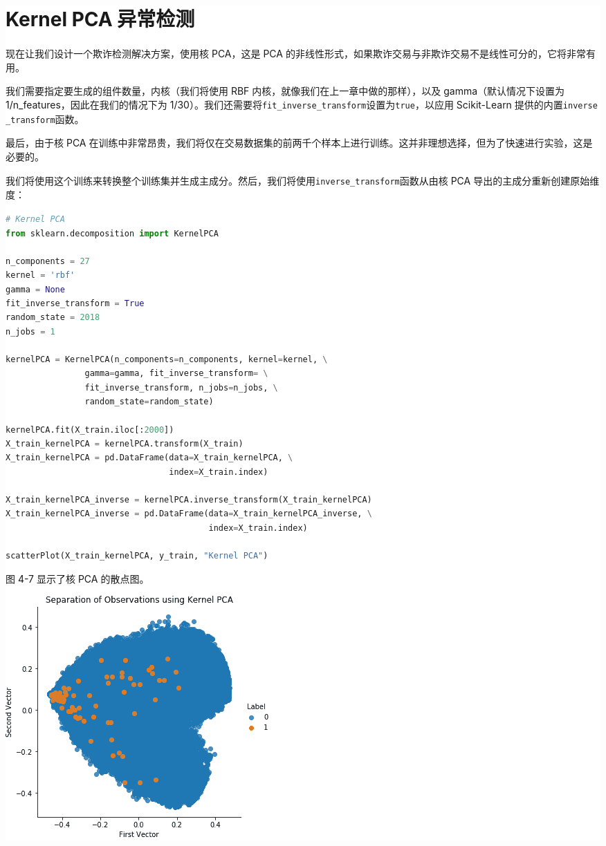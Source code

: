 # Kernel PCA 异常检测

现在让我们设计一个欺诈检测解决方案，使用核 PCA，这是 PCA 的非线性形式，如果欺诈交易与非欺诈交易不是线性可分的，它将非常有用。

我们需要指定要生成的组件数量，内核（我们将使用 RBF 内核，就像我们在上一章中做的那样），以及 gamma（默认情况下设置为 1/n_features，因此在我们的情况下为 1/30）。我们还需要将`fit_inverse_transform`设置为`true`，以应用 Scikit-Learn 提供的内置`inverse_transform`函数。

最后，由于核 PCA 在训练中非常昂贵，我们将仅在交易数据集的前两千个样本上进行训练。这并非理想选择，但为了快速进行实验，这是必要的。

我们将使用这个训练来转换整个训练集并生成主成分。然后，我们将使用`inverse_transform`函数从由核 PCA 导出的主成分重新创建原始维度：

```py
# Kernel PCA
from sklearn.decomposition import KernelPCA

n_components = 27
kernel = 'rbf'
gamma = None
fit_inverse_transform = True
random_state = 2018
n_jobs = 1

kernelPCA = KernelPCA(n_components=n_components, kernel=kernel, \
                gamma=gamma, fit_inverse_transform= \
                fit_inverse_transform, n_jobs=n_jobs, \
                random_state=random_state)

kernelPCA.fit(X_train.iloc[:2000])
X_train_kernelPCA = kernelPCA.transform(X_train)
X_train_kernelPCA = pd.DataFrame(data=X_train_kernelPCA, \
                                 index=X_train.index)

X_train_kernelPCA_inverse = kernelPCA.inverse_transform(X_train_kernelPCA)
X_train_kernelPCA_inverse = pd.DataFrame(data=X_train_kernelPCA_inverse, \
                                         index=X_train.index)

scatterPlot(X_train_kernelPCA, y_train, "Kernel PCA")
```

图 4-7 显示了核 PCA 的散点图。

![使用核 PCA 和 27 个主成分分离观察](img/hulp_0407.png)
